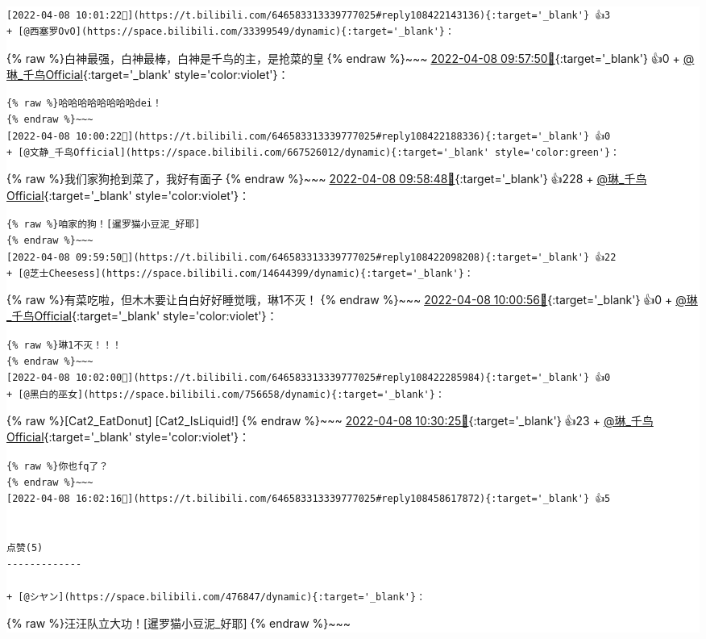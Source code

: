 ~~~
[2022-04-08 10:01:22🔗](https://t.bilibili.com/646583313339777025#reply108422143136){:target='_blank'} 👍3
+ [@西塞罗OvO](https://space.bilibili.com/33399549/dynamic){:target='_blank'}：
~~~
{% raw %}白神最强，白神最棒，白神是千鸟的主，是抢菜的皇
{% endraw %}~~~
[2022-04-08 09:57:50🔗](https://t.bilibili.com/646583313339777025#reply108421950416){:target='_blank'} 👍0
    + [@琳_千鸟Official](https://space.bilibili.com/1620923329/dynamic){:target='_blank' style='color:violet'}：
~~~
{% raw %}哈哈哈哈哈哈哈哈dei！
{% endraw %}~~~
[2022-04-08 10:00:22🔗](https://t.bilibili.com/646583313339777025#reply108422188336){:target='_blank'} 👍0
+ [@文静_千鸟Official](https://space.bilibili.com/667526012/dynamic){:target='_blank' style='color:green'}：
~~~
{% raw %}我们家狗抢到菜了，我好有面子
{% endraw %}~~~
[2022-04-08 09:58:48🔗](https://t.bilibili.com/646583313339777025#reply108422030400){:target='_blank'} 👍228
    + [@琳_千鸟Official](https://space.bilibili.com/1620923329/dynamic){:target='_blank' style='color:violet'}：
~~~
{% raw %}咱家的狗！[暹罗猫小豆泥_好耶]
{% endraw %}~~~
[2022-04-08 09:59:50🔗](https://t.bilibili.com/646583313339777025#reply108422098208){:target='_blank'} 👍22
+ [@芝士Cheesess](https://space.bilibili.com/14644399/dynamic){:target='_blank'}：
~~~
{% raw %}有菜吃啦，但木木要让白白好好睡觉哦，琳1不灭！
{% endraw %}~~~
[2022-04-08 10:00:56🔗](https://t.bilibili.com/646583313339777025#reply108422254112){:target='_blank'} 👍0
    + [@琳_千鸟Official](https://space.bilibili.com/1620923329/dynamic){:target='_blank' style='color:violet'}：
~~~
{% raw %}琳1不灭！！！
{% endraw %}~~~
[2022-04-08 10:02:00🔗](https://t.bilibili.com/646583313339777025#reply108422285984){:target='_blank'} 👍0
+ [@黑白的巫女](https://space.bilibili.com/756658/dynamic){:target='_blank'}：
~~~
{% raw %}[Cat2_EatDonut]
[Cat2_IsLiquid!]
{% endraw %}~~~
[2022-04-08 10:30:25🔗](https://t.bilibili.com/646583313339777025#reply108424782672){:target='_blank'} 👍23
    + [@琳_千鸟Official](https://space.bilibili.com/1620923329/dynamic){:target='_blank' style='color:violet'}：
~~~
{% raw %}你也fq了？
{% endraw %}~~~
[2022-04-08 16:02:16🔗](https://t.bilibili.com/646583313339777025#reply108458617872){:target='_blank'} 👍5


点赞(5)
-------------

+ [@シヤン](https://space.bilibili.com/476847/dynamic){:target='_blank'}：
~~~
{% raw %}汪汪队立大功！[暹罗猫小豆泥_好耶]
{% endraw %}~~~